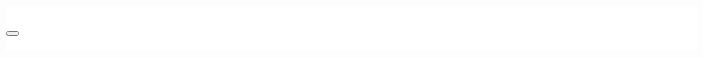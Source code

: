 ﻿<!DOCTYPE html>
<html lang="en">

<head>
<title>Team 4334 - ATA Goes to China!</title>
<meta charset="utf-8">
<meta content="width=device-width, initial-scale=1" name="viewport">
<link href="../../resources/css/bootstrap.min.css" rel="stylesheet">
<script src="../../resources/js/jquery.min.js"></script>
<script src="../../resources/js/bootstrap.min.js"></script>
<link href="../../favicon.ico" rel="icon" type="image/png">
</head>

<body>

<style>
.navbar {
	background: #FFFFFF;
	padding-top: 15px;
	padding-bottom: 15px;
	border: 0;
	border-radius: 0px;
	margin-bottom: 0px;
	font-size: 18px;
}
.navbar-nav li a:hover {
	color: #afafaf !important;
}
.navbar li a, .navbar .navbar-brand {
	color: #000000 !important;
}
#heightfix{
	margin-top:15px
}
#widthfix {
	margin-right: -420px;
	width: 40%;
}
@media (max-width: 1199px){
#widthfix {
	margin-right: -700px;
	width: 80%;
}
}
@media (max-width: 991px){
#widthfix {
	margin-right: -840px;
	width: 130%;
}
#heightfix{
	margin-top:0px
}
}
@media (max-width: 767px){
#widthfix {
	margin-right: -420px;
	width: 35%;
}
}
</style>
<nav class="navbar navbar-default">
	<div class="container">
		<div class="navbar-header">
			<button class="navbar-toggle" data-target="#myNavbar" data-toggle="collapse" type="button">
			<span class="icon-bar"></span><span class="icon-bar"></span>
